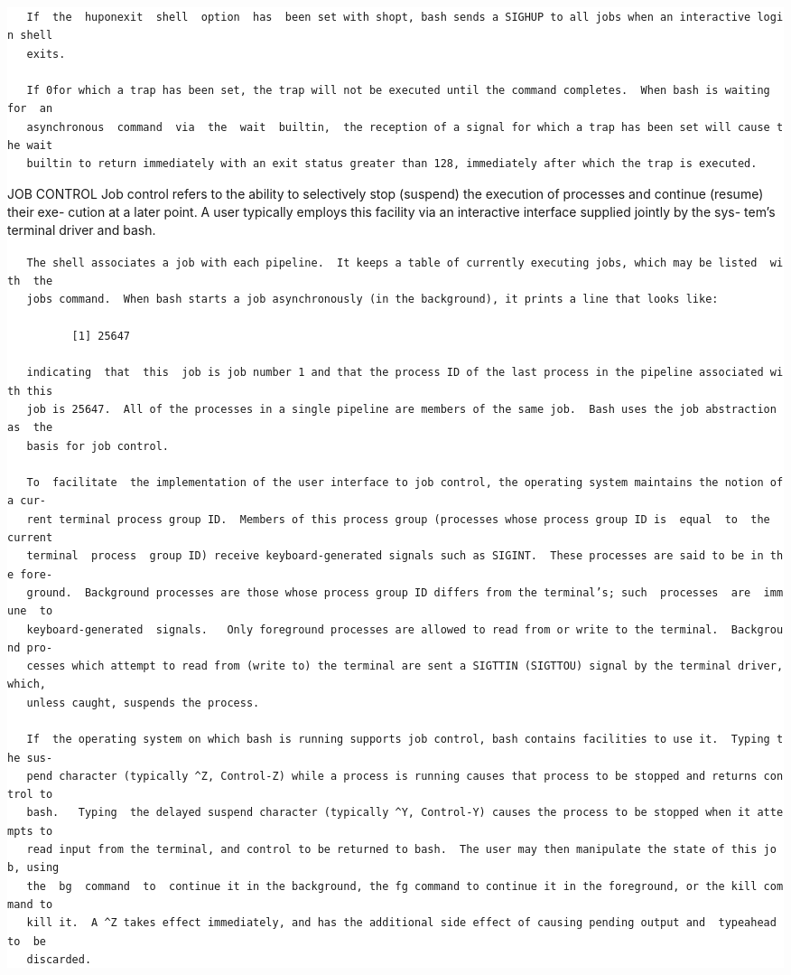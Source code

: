        If  the  huponexit  shell  option  has  been set with shopt, bash sends a SIGHUP to all jobs when an interactive login shell
       exits.

       If 0for which a trap has been set, the trap will not be executed until the command completes.  When bash is waiting  for  an
       asynchronous  command  via  the  wait  builtin,  the reception of a signal for which a trap has been set will cause the wait
       builtin to return immediately with an exit status greater than 128, immediately after which the trap is executed.

JOB CONTROL
       Job control refers to the ability to selectively stop (suspend) the execution of processes and continue (resume) their  exe-
       cution  at  a later point.  A user typically employs this facility via an interactive interface supplied jointly by the sys-
       tem’s terminal driver and bash.

       The shell associates a job with each pipeline.  It keeps a table of currently executing jobs, which may be listed  with  the
       jobs command.  When bash starts a job asynchronously (in the background), it prints a line that looks like:

              [1] 25647

       indicating  that  this  job is job number 1 and that the process ID of the last process in the pipeline associated with this
       job is 25647.  All of the processes in a single pipeline are members of the same job.  Bash uses the job abstraction as  the
       basis for job control.

       To  facilitate  the implementation of the user interface to job control, the operating system maintains the notion of a cur-
       rent terminal process group ID.  Members of this process group (processes whose process group ID is  equal  to  the  current
       terminal  process  group ID) receive keyboard-generated signals such as SIGINT.  These processes are said to be in the fore-
       ground.  Background processes are those whose process group ID differs from the terminal’s; such  processes  are  immune  to
       keyboard-generated  signals.   Only foreground processes are allowed to read from or write to the terminal.  Background pro-
       cesses which attempt to read from (write to) the terminal are sent a SIGTTIN (SIGTTOU) signal by the terminal driver, which,
       unless caught, suspends the process.

       If  the operating system on which bash is running supports job control, bash contains facilities to use it.  Typing the sus-
       pend character (typically ^Z, Control-Z) while a process is running causes that process to be stopped and returns control to
       bash.   Typing  the delayed suspend character (typically ^Y, Control-Y) causes the process to be stopped when it attempts to
       read input from the terminal, and control to be returned to bash.  The user may then manipulate the state of this job, using
       the  bg  command  to  continue it in the background, the fg command to continue it in the foreground, or the kill command to
       kill it.  A ^Z takes effect immediately, and has the additional side effect of causing pending output and  typeahead  to  be
       discarded.
